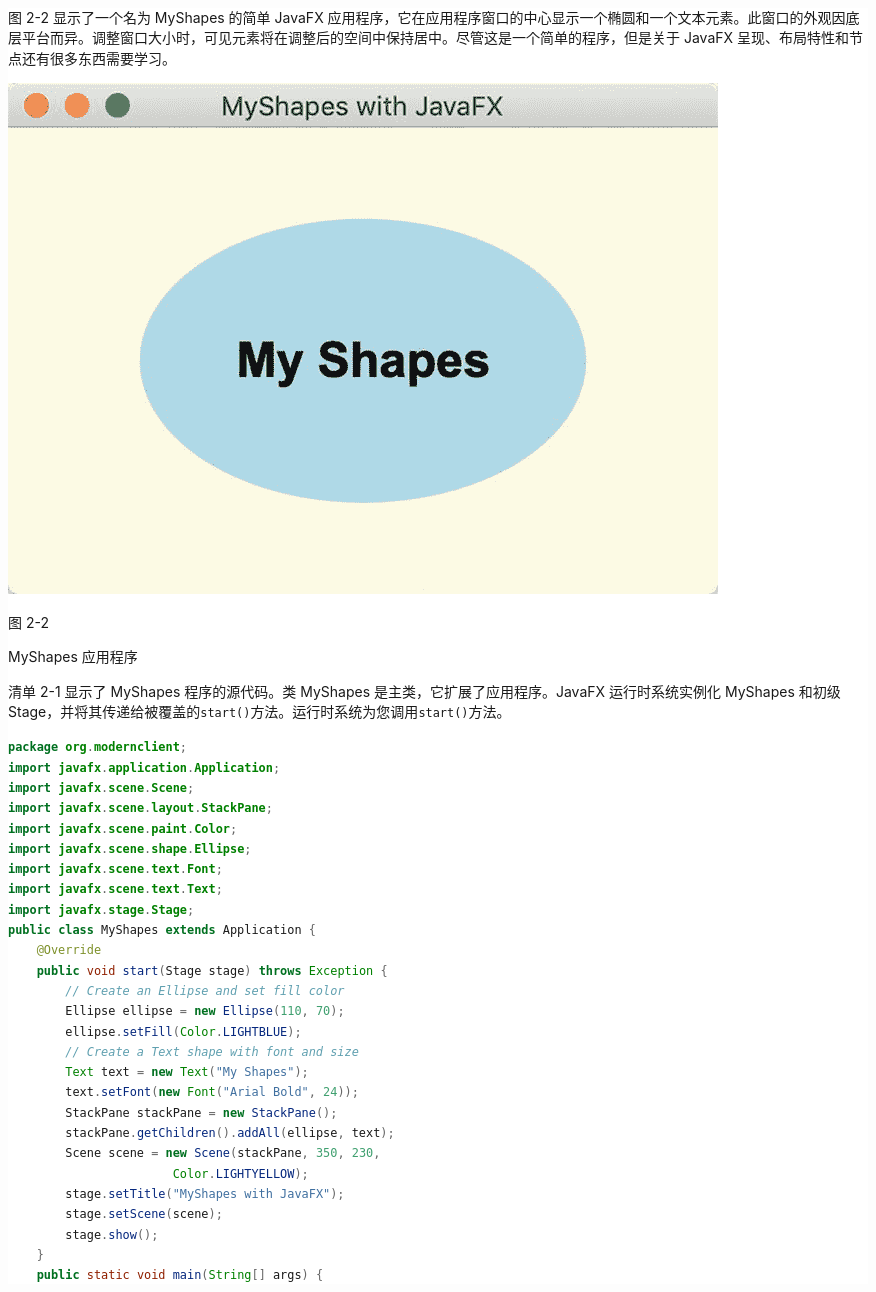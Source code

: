 图 2-2 显示了一个名为 MyShapes 的简单 JavaFX 应用程序，它在应用程序窗口的中心显示一个椭圆和一个文本元素。此窗口的外观因底层平台而异。调整窗口大小时，可见元素将在调整后的空间中保持居中。尽管这是一个简单的程序，但是关于 JavaFX 呈现、布局特性和节点还有很多东西需要学习。

![img/468104_2_En_2_Fig2_HTML.jpg](img/468104_2_En_2_Fig2_HTML.jpg)

图 2-2

MyShapes 应用程序

清单 2-1 显示了 MyShapes 程序的源代码。类 MyShapes 是主类，它扩展了应用程序。JavaFX 运行时系统实例化 MyShapes 和初级 Stage，并将其传递给被覆盖的`start()`方法。运行时系统为您调用`start()`方法。

```java
package org.modernclient;
import javafx.application.Application;
import javafx.scene.Scene;
import javafx.scene.layout.StackPane;
import javafx.scene.paint.Color;
import javafx.scene.shape.Ellipse;
import javafx.scene.text.Font;
import javafx.scene.text.Text;
import javafx.stage.Stage;
public class MyShapes extends Application {
    @Override
    public void start(Stage stage) throws Exception {
        // Create an Ellipse and set fill color
        Ellipse ellipse = new Ellipse(110, 70);
        ellipse.setFill(Color.LIGHTBLUE);
        // Create a Text shape with font and size
        Text text = new Text("My Shapes");
        text.setFont(new Font("Arial Bold", 24));
        StackPane stackPane = new StackPane();
        stackPane.getChildren().addAll(ellipse, text);
        Scene scene = new Scene(stackPane, 350, 230,
                       Color.LIGHTYELLOW);
        stage.setTitle("MyShapes with JavaFX");
        stage.setScene(scene);
        stage.show();
    }
    public static void main(String[] args) {
```